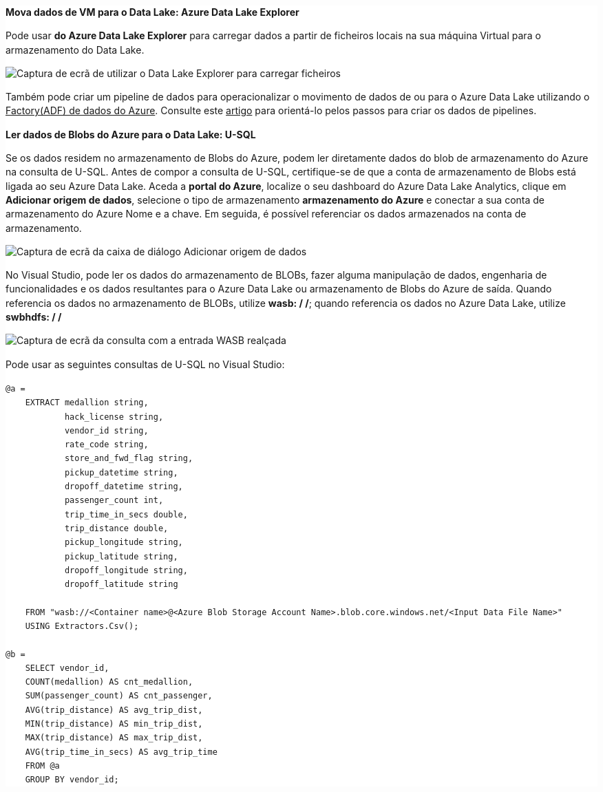 **Mova dados de VM para o Data Lake: Azure Data Lake Explorer**

Pode usar **do Azure Data Lake Explorer** para carregar dados a partir de ficheiros locais na sua máquina Virtual para o armazenamento do Data Lake.

![Captura de ecrã de utilizar o Data Lake Explorer para carregar ficheiros](./media/vm-do-ten-things/Azure_Data_Lake_UploadData.PNG)

Também pode criar um pipeline de dados para operacionalizar o movimento de dados de ou para o Azure Data Lake utilizando o [Factory(ADF) de dados do Azure](https://azure.microsoft.com/services/data-factory/). Consulte este [artigo](https://azure.microsoft.com/blog/creating-big-data-pipelines-using-azure-data-lake-and-azure-data-factory/) para orientá-lo pelos passos para criar os dados de pipelines.

**Ler dados de Blobs do Azure para o Data Lake: U-SQL**

Se os dados residem no armazenamento de Blobs do Azure, podem ler diretamente dados do blob de armazenamento do Azure na consulta de U-SQL. Antes de compor a consulta de U-SQL, certifique-se de que a conta de armazenamento de Blobs está ligada ao seu Azure Data Lake. Aceda a **portal do Azure**, localize o seu dashboard do Azure Data Lake Analytics, clique em **Adicionar origem de dados**, selecione o tipo de armazenamento **armazenamento do Azure** e conectar a sua conta de armazenamento do Azure Nome e a chave. Em seguida, é possível referenciar os dados armazenados na conta de armazenamento.

![Captura de ecrã da caixa de diálogo Adicionar origem de dados](./media/vm-do-ten-things/Link_Blob_to_ADLA_v2.PNG)

No Visual Studio, pode ler os dados do armazenamento de BLOBs, fazer alguma manipulação de dados, engenharia de funcionalidades e os dados resultantes para o Azure Data Lake ou armazenamento de Blobs do Azure de saída. Quando referencia os dados no armazenamento de BLOBs, utilize **wasb: / /**; quando referencia os dados no Azure Data Lake, utilize **swbhdfs: / /**

![Captura de ecrã da consulta com a entrada WASB realçada](./media/vm-do-ten-things/USQL_Read_Blob_v2.PNG)

Pode usar as seguintes consultas de U-SQL no Visual Studio:

```usql
@a =
    EXTRACT medallion string,
            hack_license string,
            vendor_id string,
            rate_code string,
            store_and_fwd_flag string,
            pickup_datetime string,
            dropoff_datetime string,
            passenger_count int,
            trip_time_in_secs double,
            trip_distance double,
            pickup_longitude string,
            pickup_latitude string,
            dropoff_longitude string,
            dropoff_latitude string

    FROM "wasb://<Container name>@<Azure Blob Storage Account Name>.blob.core.windows.net/<Input Data File Name>"
    USING Extractors.Csv();

@b =
    SELECT vendor_id,
    COUNT(medallion) AS cnt_medallion,
    SUM(passenger_count) AS cnt_passenger,
    AVG(trip_distance) AS avg_trip_dist,
    MIN(trip_distance) AS min_trip_dist,
    MAX(trip_distance) AS max_trip_dist,
    AVG(trip_time_in_secs) AS avg_trip_time
    FROM @a
    GROUP BY vendor_id;

```